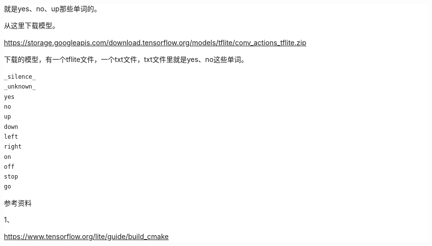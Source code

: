 就是yes、no、up那些单词的。

从这里下载模型。

https://storage.googleapis.com/download.tensorflow.org/models/tflite/conv_actions_tflite.zip

下载的模型，有一个tflite文件，一个txt文件，txt文件里就是yes、no这些单词。

```
_silence_
_unknown_
yes
no
up
down
left
right
on
off
stop
go
```





参考资料

1、

https://www.tensorflow.org/lite/guide/build_cmake